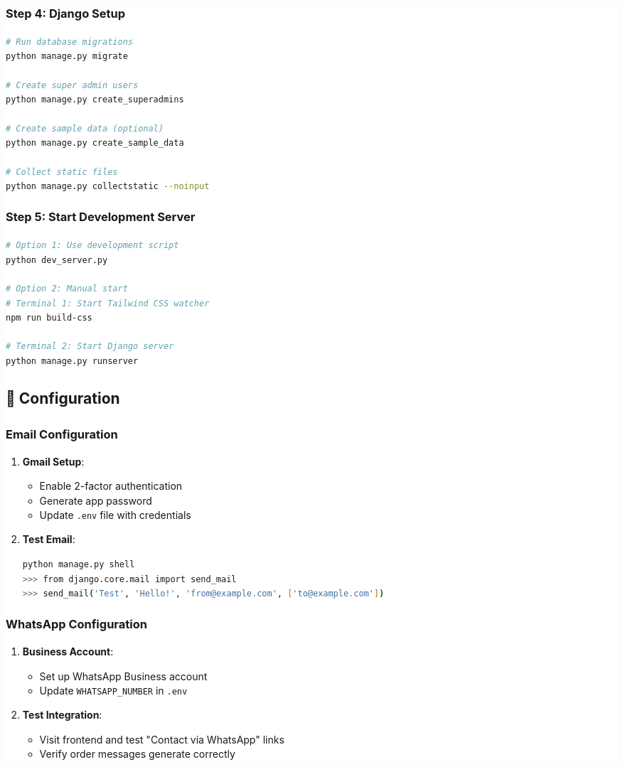 ### Step 4: Django Setup

```bash
# Run database migrations
python manage.py migrate

# Create super admin users
python manage.py create_superadmins

# Create sample data (optional)
python manage.py create_sample_data

# Collect static files
python manage.py collectstatic --noinput
```

### Step 5: Start Development Server

```bash
# Option 1: Use development script
python dev_server.py

# Option 2: Manual start
# Terminal 1: Start Tailwind CSS watcher
npm run build-css

# Terminal 2: Start Django server
python manage.py runserver
```

## 🔧 Configuration

### Email Configuration

1. **Gmail Setup**:
   - Enable 2-factor authentication
   - Generate app password
   - Update `.env` file with credentials

2. **Test Email**:
   ```bash
   python manage.py shell
   >>> from django.core.mail import send_mail
   >>> send_mail('Test', 'Hello!', 'from@example.com', ['to@example.com'])
   ```

### WhatsApp Configuration

1. **Business Account**:
   - Set up WhatsApp Business account
   - Update `WHATSAPP_NUMBER` in `.env`

2. **Test Integration**:
   - Visit frontend and test "Contact via WhatsApp" links
   - Verify order messages generate correctly
